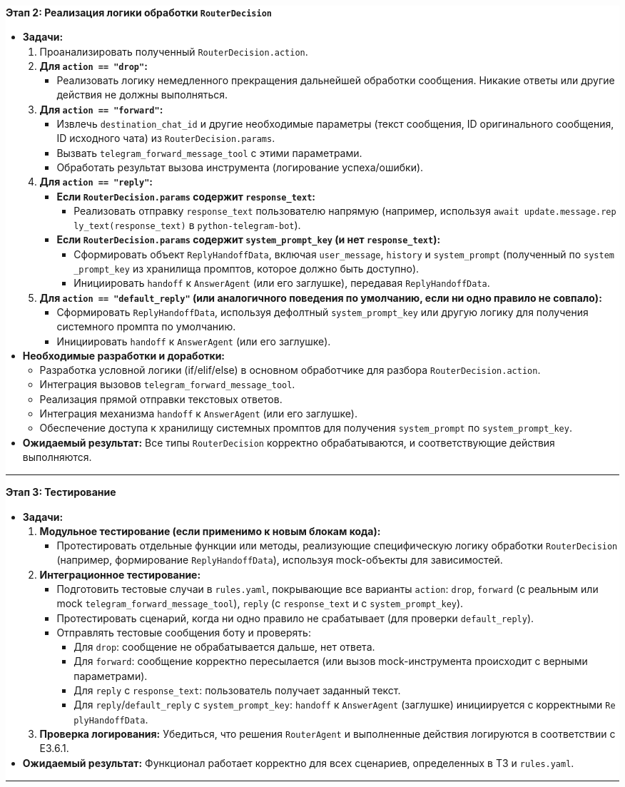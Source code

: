 
**Этап 2: Реализация логики обработки `RouterDecision`**

*   **Задачи:**
    1.  Проанализировать полученный `RouterDecision.action`.
    2.  **Для `action == "drop"`:**
        *   Реализовать логику немедленного прекращения дальнейшей обработки сообщения. Никакие ответы или другие действия не должны выполняться.
    3.  **Для `action == "forward"`:**
        *   Извлечь `destination_chat_id` и другие необходимые параметры (текст сообщения, ID оригинального сообщения, ID исходного чата) из `RouterDecision.params`.
        *   Вызвать `telegram_forward_message_tool` с этими параметрами.
        *   Обработать результат вызова инструмента (логирование успеха/ошибки).
    4.  **Для `action == "reply"`:**
        *   **Если `RouterDecision.params` содержит `response_text`:**
            *   Реализовать отправку `response_text` пользователю напрямую (например, используя `await update.message.reply_text(response_text)` в `python-telegram-bot`).
        *   **Если `RouterDecision.params` содержит `system_prompt_key` (и нет `response_text`):**
            *   Сформировать объект `ReplyHandoffData`, включая `user_message`, `history` и `system_prompt` (полученный по `system_prompt_key` из хранилища промптов, которое должно быть доступно).
            *   Инициировать `handoff` к `AnswerAgent` (или его заглушке), передавая `ReplyHandoffData`.
    5.  **Для `action == "default_reply"` (или аналогичного поведения по умолчанию, если ни одно правило не совпало):**
        *   Сформировать `ReplyHandoffData`, используя дефолтный `system_prompt_key` или другую логику для получения системного промпта по умолчанию.
        *   Инициировать `handoff` к `AnswerAgent` (или его заглушке).
*   **Необходимые разработки и доработки:**
    *   Разработка условной логики (if/elif/else) в основном обработчике для разбора `RouterDecision.action`.
    *   Интеграция вызовов `telegram_forward_message_tool`.
    *   Реализация прямой отправки текстовых ответов.
    *   Интеграция механизма `handoff` к `AnswerAgent` (или его заглушке).
    *   Обеспечение доступа к хранилищу системных промптов для получения `system_prompt` по `system_prompt_key`.
*   **Ожидаемый результат:** Все типы `RouterDecision` корректно обрабатываются, и соответствующие действия выполняются.

---

**Этап 3: Тестирование**

*   **Задачи:**
    1.  **Модульное тестирование (если применимо к новым блокам кода):**
        *   Протестировать отдельные функции или методы, реализующие специфическую логику обработки `RouterDecision` (например, формирование `ReplyHandoffData`), используя mock-объекты для зависимостей.
    2.  **Интеграционное тестирование:**
        *   Подготовить тестовые случаи в `rules.yaml`, покрывающие все варианты `action`: `drop`, `forward` (с реальным или mock `telegram_forward_message_tool`), `reply` (с `response_text` и с `system_prompt_key`).
        *   Протестировать сценарий, когда ни одно правило не срабатывает (для проверки `default_reply`).
        *   Отправлять тестовые сообщения боту и проверять:
            *   Для `drop`: сообщение не обрабатывается дальше, нет ответа.
            *   Для `forward`: сообщение корректно пересылается (или вызов mock-инструмента происходит с верными параметрами).
            *   Для `reply` с `response_text`: пользователь получает заданный текст.
            *   Для `reply`/`default_reply` с `system_prompt_key`: `handoff` к `AnswerAgent` (заглушке) инициируется с корректными `ReplyHandoffData`.
    3.  **Проверка логирования:** Убедиться, что решения `RouterAgent` и выполненные действия логируются в соответствии с E3.6.1.
*   **Ожидаемый результат:** Функционал работает корректно для всех сценариев, определенных в ТЗ и `rules.yaml`.

---